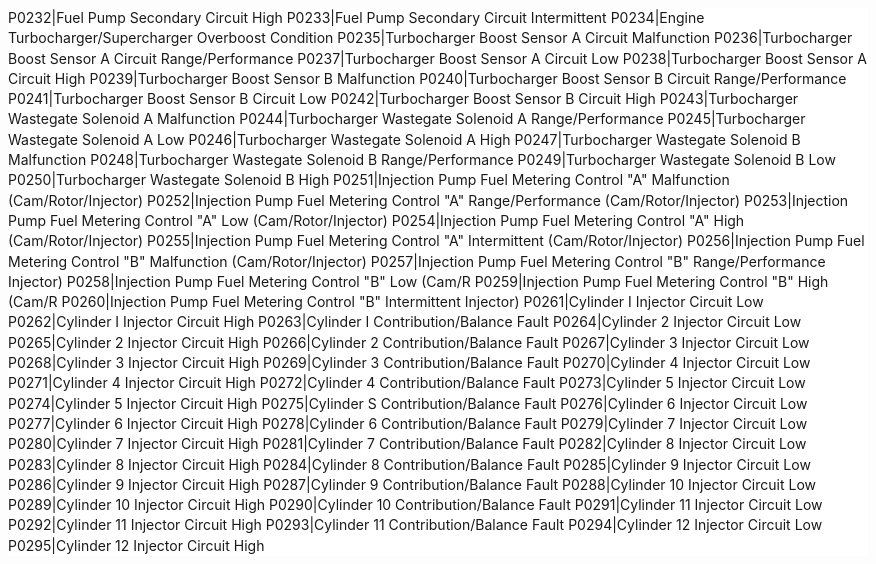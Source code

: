 P0232|Fuel Pump Secondary Circuit High
P0233|Fuel Pump Secondary Circuit Intermittent
P0234|Engine Turbocharger/Supercharger Overboost Condition
P0235|Turbocharger Boost Sensor A Circuit Malfunction
P0236|Turbocharger Boost Sensor A Circuit Range/Performance
P0237|Turbocharger Boost Sensor A Circuit Low
P0238|Turbocharger Boost Sensor A Circuit High
P0239|Turbocharger Boost Sensor B Malfunction
P0240|Turbocharger Boost Sensor B Circuit Range/Performance
P0241|Turbocharger Boost Sensor B Circuit Low
P0242|Turbocharger Boost Sensor B Circuit High
P0243|Turbocharger Wastegate Solenoid A Malfunction
P0244|Turbocharger Wastegate Solenoid A Range/Performance
P0245|Turbocharger Wastegate Solenoid A Low
P0246|Turbocharger Wastegate Solenoid A High
P0247|Turbocharger Wastegate Solenoid B Malfunction
P0248|Turbocharger Wastegate Solenoid B Range/Performance
P0249|Turbocharger Wastegate Solenoid B Low
P0250|Turbocharger Wastegate Solenoid B High
P0251|Injection Pump Fuel Metering Control "A" Malfunction (Cam/Rotor/Injector)
P0252|Injection Pump Fuel Metering Control "A" Range/Performance (Cam/Rotor/Injector)
P0253|Injection Pump Fuel Metering Control "A" Low (Cam/Rotor/Injector)
P0254|Injection Pump Fuel Metering Control "A" High (Cam/Rotor/Injector)
P0255|Injection Pump Fuel Metering Control "A" Intermittent (Cam/Rotor/Injector)
P0256|Injection Pump Fuel Metering Control "B" Malfunction (Cam/Rotor/Injector)
P0257|Injection Pump Fuel Metering Control "B" Range/Performance Injector)
P0258|Injection Pump Fuel Metering Control "B" Low (Cam/R
P0259|Injection Pump Fuel Metering Control "B" High (Cam/R
P0260|Injection Pump Fuel Metering Control "B" Intermittent Injector)
P0261|Cylinder I Injector Circuit Low
P0262|Cylinder I Injector Circuit High
P0263|Cylinder I Contribution/Balance Fault
P0264|Cylinder 2 Injector Circuit Low
P0265|Cylinder 2 Injector Circuit High
P0266|Cylinder 2 Contribution/Balance Fault
P0267|Cylinder 3 Injector Circuit Low
P0268|Cylinder 3 Injector Circuit High
P0269|Cylinder 3 Contribution/Balance Fault
P0270|Cylinder 4 Injector Circuit Low
P0271|Cylinder 4 Injector Circuit High
P0272|Cylinder 4 Contribution/Balance Fault
P0273|Cylinder 5 Injector Circuit Low
P0274|Cylinder 5 Injector Circuit High
P0275|Cylinder S Contribution/Balance Fault
P0276|Cylinder 6 Injector Circuit Low
P0277|Cylinder 6 Injector Circuit High
P0278|Cylinder 6 Contribution/Balance Fault
P0279|Cylinder 7 Injector Circuit Low
P0280|Cylinder 7 Injector Circuit High
P0281|Cylinder 7 Contribution/Balance Fault
P0282|Cylinder 8 Injector Circuit Low
P0283|Cylinder 8 Injector Circuit High
P0284|Cylinder 8 Contribution/Balance Fault
P0285|Cylinder 9 Injector Circuit Low
P0286|Cylinder 9 Injector Circuit High
P0287|Cylinder 9 Contribution/Balance Fault
P0288|Cylinder 10 Injector Circuit Low
P0289|Cylinder 10 Injector Circuit High
P0290|Cylinder 10 Contribution/Balance Fault
P0291|Cylinder 11 Injector Circuit Low
P0292|Cylinder 11 Injector Circuit High
P0293|Cylinder 11 Contribution/Balance Fault
P0294|Cylinder 12 Injector Circuit Low
P0295|Cylinder 12 Injector Circuit High
